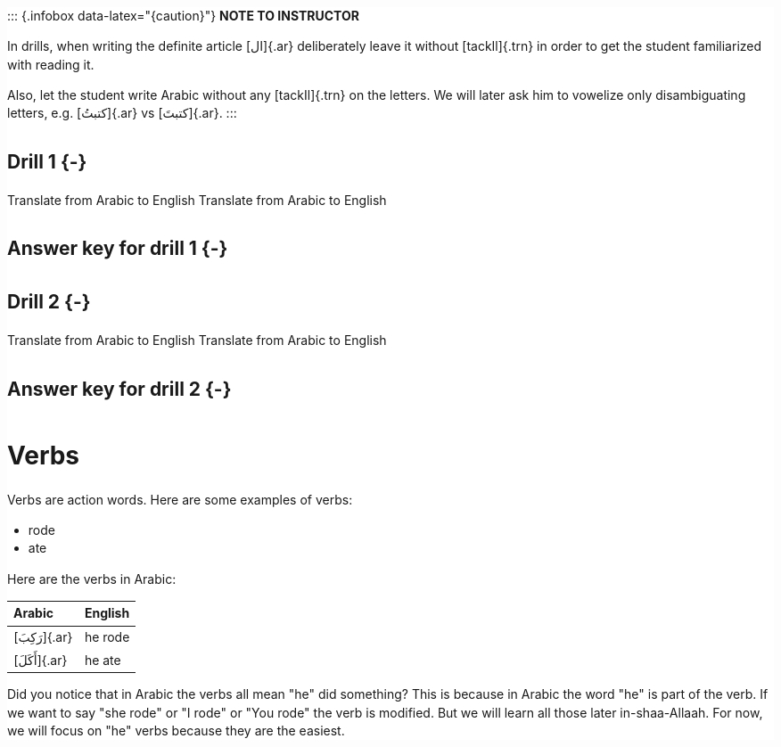 
::: {.infobox data-latex="{caution}"}
**NOTE TO INSTRUCTOR**

In drills, when writing the definite article [ال]{.ar} deliberately leave it without [tackIl]{.trn} in order to get the student familiarized with reading it.

Also, let the student write Arabic without any [tackIl]{.trn} on the letters. We will later ask him to vowelize only disambiguating letters, e.g. [كتبتُ]{.ar} vs [كتبتَ]{.ar}.
:::



## Drill 1 {-}

Translate from Arabic to English
Translate from Arabic to English



## Answer key for drill 1 {-}



## Drill 2 {-}

Translate from Arabic to English
Translate from Arabic to English



## Answer key for drill 2 {-}





# Verbs

Verbs are action words. Here are some examples of verbs:

+ rode
+ ate

Here are the verbs in Arabic:

| Arabic | English |
|:----------|:--------------|
|[رَكِبَ]{.ar} | he rode |
|[أَكَلَ]{.ar} | he ate |

Did you notice that in Arabic the verbs all mean "he" did something? This is because in Arabic the word "he" is part of the verb. If we want to say "she rode" or "I rode" or "You rode" the verb is modified. But we will learn all those later in-shaa-Allaah. For now, we will focus on "he" verbs because they are the easiest.
